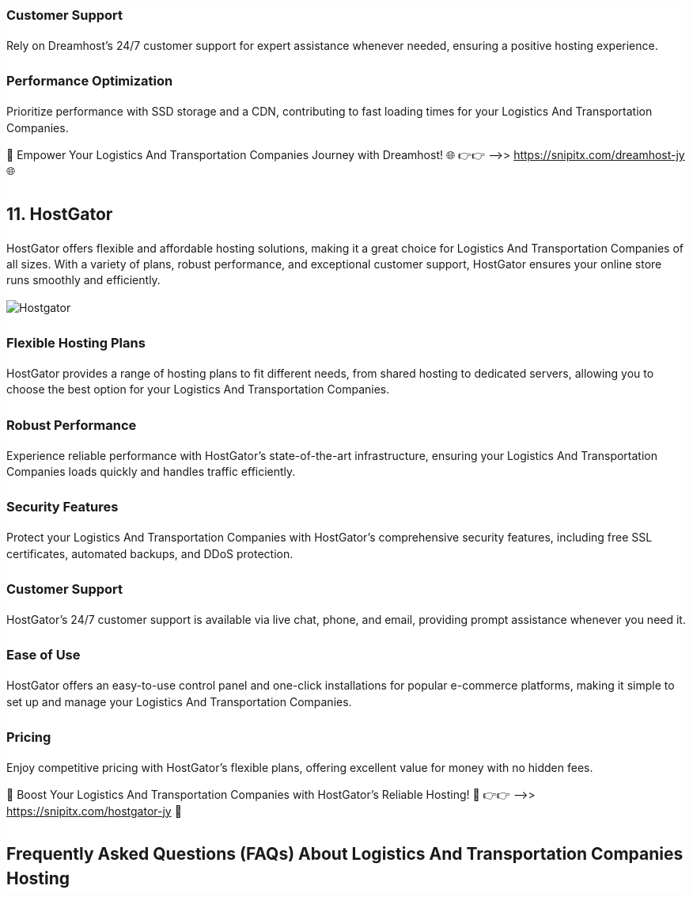 ### Customer Support
Rely on Dreamhost’s 24/7 customer support for expert assistance whenever needed, ensuring a positive hosting experience.

### Performance Optimization
Prioritize performance with SSD storage and a CDN, contributing to fast loading times for your Logistics And Transportation Companies.

🚀 Empower Your Logistics And Transportation Companies Journey with Dreamhost! 🌐
👉👉 -->> https://snipitx.com/dreamhost-jy 🌐

## 11. HostGator

HostGator offers flexible and affordable hosting solutions, making it a great choice for Logistics And Transportation Companies of all sizes. With a variety of plans, robust performance, and exceptional customer support, HostGator ensures your online store runs smoothly and efficiently.

![Hostgator](https://i.imgur.com/SNC0dSu.jpeg "Hostgator Hosting")

### Flexible Hosting Plans
HostGator provides a range of hosting plans to fit different needs, from shared hosting to dedicated servers, allowing you to choose the best option for your Logistics And Transportation Companies.

### Robust Performance
Experience reliable performance with HostGator’s state-of-the-art infrastructure, ensuring your Logistics And Transportation Companies loads quickly and handles traffic efficiently.

### Security Features
Protect your Logistics And Transportation Companies with HostGator’s comprehensive security features, including free SSL certificates, automated backups, and DDoS protection.

### Customer Support
HostGator’s 24/7 customer support is available via live chat, phone, and email, providing prompt assistance whenever you need it.

### Ease of Use
HostGator offers an easy-to-use control panel and one-click installations for popular e-commerce platforms, making it simple to set up and manage your Logistics And Transportation Companies.

### Pricing
Enjoy competitive pricing with HostGator’s flexible plans, offering excellent value for money with no hidden fees.

🌟 Boost Your Logistics And Transportation Companies with HostGator’s Reliable Hosting! 🚀
👉👉 -->> https://snipitx.com/hostgator-jy 🚀

## Frequently Asked Questions (FAQs) About Logistics And Transportation Companies Hosting
